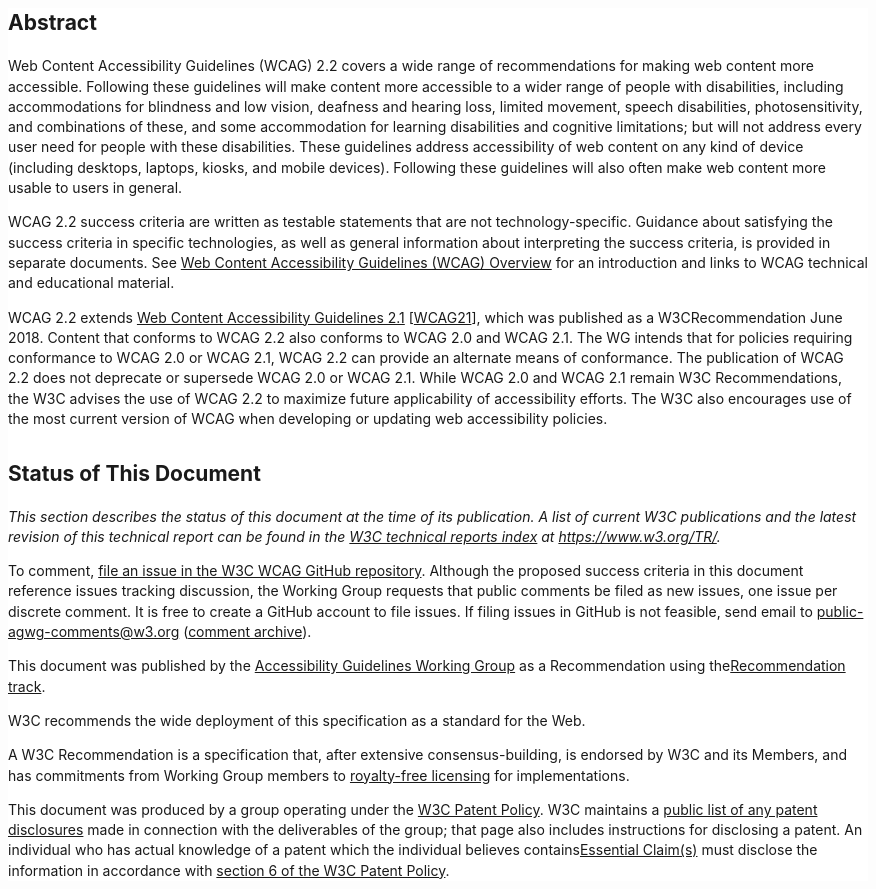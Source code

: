 
## Abstract

Web Content Accessibility Guidelines (WCAG) 2.2 covers a wide range of recommendations for making web content more accessible. Following these guidelines will make content more accessible to a wider range of people with disabilities, including accommodations for blindness and low vision, deafness and hearing loss, limited movement, speech disabilities, photosensitivity, and combinations of these, and some accommodation for learning disabilities and cognitive limitations; but will not address every user need for people with these disabilities. These guidelines address accessibility of web content on any kind of device (including desktops, laptops, kiosks, and mobile devices). Following these guidelines will also often make web content more usable to users in general.

WCAG 2.2 success criteria are written as testable statements that are not technology-specific. Guidance about satisfying the success criteria in specific technologies, as well as general information about interpreting the success criteria, is provided in separate documents. See [Web Content Accessibility Guidelines (WCAG) Overview](https://www.w3.org/WAI/standards-guidelines/wcag/) for an introduction and links to WCAG technical and educational material.

WCAG 2.2 extends [Web Content Accessibility Guidelines 2.1](https://www.w3.org/TR/WCAG21/) [[WCAG21](https://www.w3.org/TR/WCAG22/#bib-wcag21 "Web Content Accessibility Guidelines (WCAG) 2.1")], which was published as a W3CRecommendation June 2018. Content that conforms to WCAG 2.2 also conforms to WCAG 2.0 and WCAG 2.1. The WG intends that for policies requiring conformance to WCAG 2.0 or WCAG 2.1, WCAG 2.2 can provide an alternate means of conformance. The publication of WCAG 2.2 does not deprecate or supersede WCAG 2.0 or WCAG 2.1. While WCAG 2.0 and WCAG 2.1 remain W3C Recommendations, the W3C advises the use of WCAG 2.2 to maximize future applicability of accessibility efforts. The W3C also encourages use of the most current version of WCAG when developing or updating web accessibility policies.

## Status of This Document

_This section describes the status of this document at the time of its publication. A list of current W3C publications and the latest revision of this technical report can be found in the [W3C technical reports index](https://www.w3.org/TR/) at https://www.w3.org/TR/._

To comment, [file an issue in the W3C WCAG GitHub repository](https://github.com/w3c/wcag/issues/new). Although the proposed success criteria in this document reference issues tracking discussion, the Working Group requests that public comments be filed as new issues, one issue per discrete comment. It is free to create a GitHub account to file issues. If filing issues in GitHub is not feasible, send email to [public-agwg-comments@w3.org](mailto:public-agwg-comments@w3.org?subject=WCAG%202.2%20public%20comment) ([comment archive](https://lists.w3.org/Archives/Public/public-agwg-comments/)).

This document was published by the [Accessibility Guidelines Working Group](https://www.w3.org/groups/wg/ag) as a Recommendation using the[Recommendation track](https://www.w3.org/policies/process/20231103/#recs-and-notes). 

W3C recommends the wide deployment of this specification as a standard for the Web.

A W3C Recommendation is a specification that, after extensive consensus-building, is endorsed by W3C and its Members, and has commitments from Working Group members to [royalty-free licensing](https://www.w3.org/policies/patent-policy/#sec-Requirements) for implementations.

This document was produced by a group operating under the [W3C Patent Policy](https://www.w3.org/policies/patent-policy/). W3C maintains a [public list of any patent disclosures](https://www.w3.org/groups/wg/ag/ipr) made in connection with the deliverables of the group; that page also includes instructions for disclosing a patent. An individual who has actual knowledge of a patent which the individual believes contains[Essential Claim(s)](https://www.w3.org/policies/patent-policy/#def-essential) must disclose the information in accordance with [section 6 of the W3C Patent Policy](https://www.w3.org/policies/patent-policy/#sec-Disclosure).

